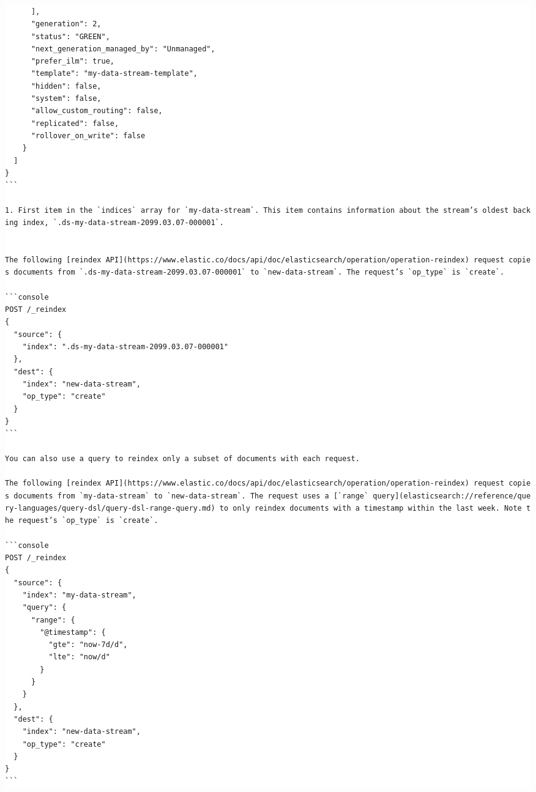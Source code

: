           ],
          "generation": 2,
          "status": "GREEN",
          "next_generation_managed_by": "Unmanaged",
          "prefer_ilm": true,
          "template": "my-data-stream-template",
          "hidden": false,
          "system": false,
          "allow_custom_routing": false,
          "replicated": false,
          "rollover_on_write": false
        }
      ]
    }
    ```

    1. First item in the `indices` array for `my-data-stream`. This item contains information about the stream’s oldest backing index, `.ds-my-data-stream-2099.03.07-000001`.


    The following [reindex API](https://www.elastic.co/docs/api/doc/elasticsearch/operation/operation-reindex) request copies documents from `.ds-my-data-stream-2099.03.07-000001` to `new-data-stream`. The request’s `op_type` is `create`.

    ```console
    POST /_reindex
    {
      "source": {
        "index": ".ds-my-data-stream-2099.03.07-000001"
      },
      "dest": {
        "index": "new-data-stream",
        "op_type": "create"
      }
    }
    ```

    You can also use a query to reindex only a subset of documents with each request.

    The following [reindex API](https://www.elastic.co/docs/api/doc/elasticsearch/operation/operation-reindex) request copies documents from `my-data-stream` to `new-data-stream`. The request uses a [`range` query](elasticsearch://reference/query-languages/query-dsl/query-dsl-range-query.md) to only reindex documents with a timestamp within the last week. Note the request’s `op_type` is `create`.

    ```console
    POST /_reindex
    {
      "source": {
        "index": "my-data-stream",
        "query": {
          "range": {
            "@timestamp": {
              "gte": "now-7d/d",
              "lte": "now/d"
            }
          }
        }
      },
      "dest": {
        "index": "new-data-stream",
        "op_type": "create"
      }
    }
    ```
